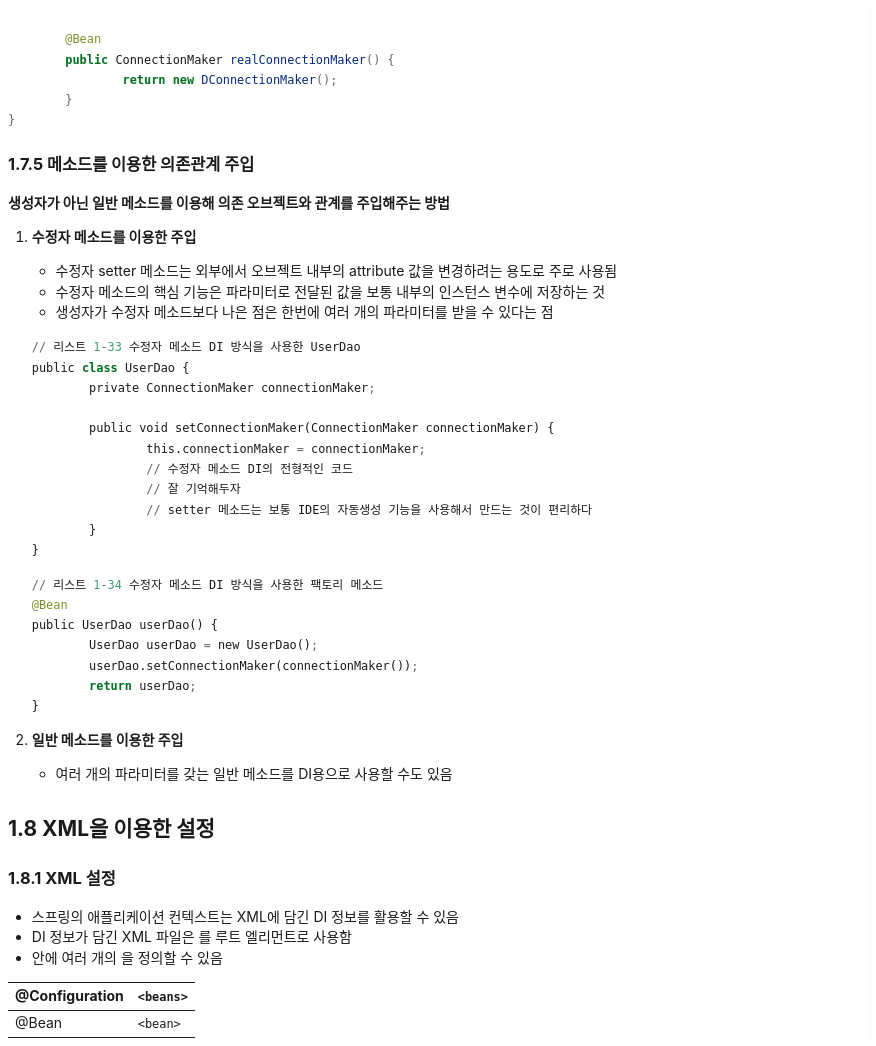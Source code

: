 ```java

		@Bean
		public ConnectionMaker realConnectionMaker() {
				return new DConnectionMaker();
		}
}
```

### 1.7.5 메소드를 이용한 의존관계 주입

**생성자가 아닌 일반 메소드를 이용해 의존 오브젝트와 관계를 주입해주는 방법**

1. **수정자 메소드를 이용한 주입**
    - 수정자 setter 메소드는 외부에서 오브젝트 내부의 attribute 값을 변경하려는 용도로 주로 사용됨
    - 수정자 메소드의 핵심 기능은 파라미터로 전달된 값을 보통 내부의 인스턴스 변수에 저장하는 것
    - 생성자가 수정자 메소드보다 나은 점은 한번에 여러 개의 파라미터를 받을 수 있다는 점
    
    ```python
    // 리스트 1-33 수정자 메소드 DI 방식을 사용한 UserDao
    public class UserDao {
    		private ConnectionMaker connectionMaker;
    
    		public void setConnectionMaker(ConnectionMaker connectionMaker) {
    				this.connectionMaker = connectionMaker;
    				// 수정자 메소드 DI의 전형적인 코드
    				// 잘 기억해두자
    				// setter 메소드는 보통 IDE의 자동생성 기능을 사용해서 만드는 것이 편리하다
    		}
    }
    ```
    
    ```python
    // 리스트 1-34 수정자 메소드 DI 방식을 사용한 팩토리 메소드
    @Bean
    public UserDao userDao() {
    		UserDao userDao = new UserDao();
    		userDao.setConnectionMaker(connectionMaker());
    		return userDao;
    }
    ```
    
2. **일반 메소드를 이용한 주입**
    - 여러 개의 파라미터를 갖는 일반 메소드를 DI용으로 사용할 수도 있음

## 1.8 XML을 이용한 설정

### 1.8.1 XML 설정

- 스프링의 애플리케이션 컨텍스트는 XML에 담긴 DI 정보를 활용할 수 있음
- DI 정보가 담긴 XML 파일은 <beans>를 루트 엘리먼트로 사용함
- <beans>안에 여러 개의 <bean>을 정의할 수 있음

| @Configuration | `<beans>` |
| --- | --- |
| @Bean   | `<bean>` |
